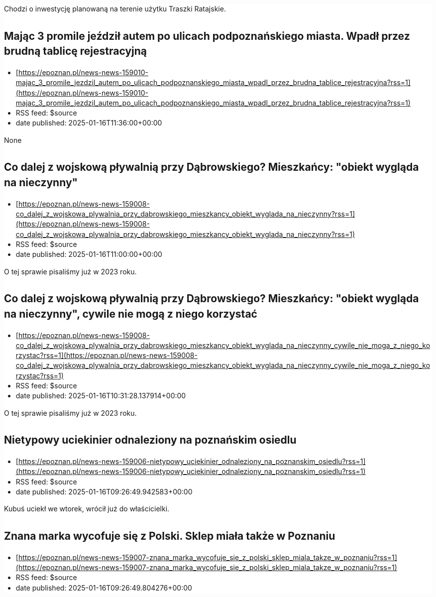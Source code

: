 Chodzi o inwestycję planowaną na terenie użytku Traszki Ratajskie.

## Mając 3 promile jeździł autem po ulicach podpoznańskiego miasta. Wpadł przez brudną tablicę rejestracyjną
 - [https://epoznan.pl/news-news-159010-majac_3_promile_jezdzil_autem_po_ulicach_podpoznanskiego_miasta_wpadl_przez_brudna_tablice_rejestracyjna?rss=1](https://epoznan.pl/news-news-159010-majac_3_promile_jezdzil_autem_po_ulicach_podpoznanskiego_miasta_wpadl_przez_brudna_tablice_rejestracyjna?rss=1)
 - RSS feed: $source
 - date published: 2025-01-16T11:36:00+00:00

None

## Co dalej z wojskową pływalnią przy Dąbrowskiego? Mieszkańcy: &quot;obiekt wygląda na nieczynny&quot;
 - [https://epoznan.pl/news-news-159008-co_dalej_z_wojskowa_plywalnia_przy_dabrowskiego_mieszkancy_obiekt_wyglada_na_nieczynny?rss=1](https://epoznan.pl/news-news-159008-co_dalej_z_wojskowa_plywalnia_przy_dabrowskiego_mieszkancy_obiekt_wyglada_na_nieczynny?rss=1)
 - RSS feed: $source
 - date published: 2025-01-16T11:00:00+00:00

O tej sprawie pisaliśmy już w 2023 roku.

## Co dalej z wojskową pływalnią przy Dąbrowskiego? Mieszkańcy: &quot;obiekt wygląda na nieczynny&quot;, cywile nie mogą z niego korzystać
 - [https://epoznan.pl/news-news-159008-co_dalej_z_wojskowa_plywalnia_przy_dabrowskiego_mieszkancy_obiekt_wyglada_na_nieczynny_cywile_nie_moga_z_niego_korzystac?rss=1](https://epoznan.pl/news-news-159008-co_dalej_z_wojskowa_plywalnia_przy_dabrowskiego_mieszkancy_obiekt_wyglada_na_nieczynny_cywile_nie_moga_z_niego_korzystac?rss=1)
 - RSS feed: $source
 - date published: 2025-01-16T10:31:28.137914+00:00

O tej sprawie pisaliśmy już w 2023 roku.

## Nietypowy uciekinier odnaleziony na poznańskim osiedlu
 - [https://epoznan.pl/news-news-159006-nietypowy_uciekinier_odnaleziony_na_poznanskim_osiedlu?rss=1](https://epoznan.pl/news-news-159006-nietypowy_uciekinier_odnaleziony_na_poznanskim_osiedlu?rss=1)
 - RSS feed: $source
 - date published: 2025-01-16T09:26:49.942583+00:00

Kubuś uciekł we wtorek, wrócił już do właścicielki.

## Znana marka wycofuje się z Polski. Sklep miała także w Poznaniu
 - [https://epoznan.pl/news-news-159007-znana_marka_wycofuje_sie_z_polski_sklep_miala_takze_w_poznaniu?rss=1](https://epoznan.pl/news-news-159007-znana_marka_wycofuje_sie_z_polski_sklep_miala_takze_w_poznaniu?rss=1)
 - RSS feed: $source
 - date published: 2025-01-16T09:26:49.804276+00:00
